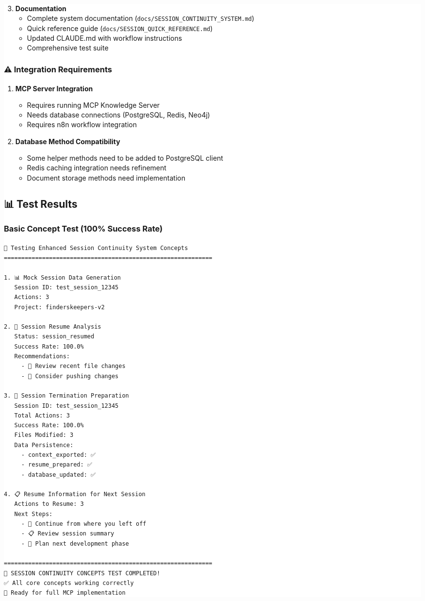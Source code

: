 3. **Documentation**
   - Complete system documentation (`docs/SESSION_CONTINUITY_SYSTEM.md`)
   - Quick reference guide (`docs/SESSION_QUICK_REFERENCE.md`)
   - Updated CLAUDE.md with workflow instructions
   - Comprehensive test suite

### ⚠️ **Integration Requirements**
1. **MCP Server Integration**
   - Requires running MCP Knowledge Server
   - Needs database connections (PostgreSQL, Redis, Neo4j)
   - Requires n8n workflow integration

2. **Database Method Compatibility**
   - Some helper methods need to be added to PostgreSQL client
   - Redis caching integration needs refinement
   - Document storage methods need implementation

## 📊 Test Results

### **Basic Concept Test** (100% Success Rate)
```
🧪 Testing Enhanced Session Continuity System Concepts
============================================================

1. 📊 Mock Session Data Generation
   Session ID: test_session_12345
   Actions: 3
   Project: finderskeepers-v2

2. 🔄 Session Resume Analysis
   Status: session_resumed
   Success Rate: 100.0%
   Recommendations:
     - 📄 Review recent file changes
     - 🚀 Consider pushing changes

3. 🏁 Session Termination Preparation
   Session ID: test_session_12345
   Total Actions: 3
   Success Rate: 100.0%
   Files Modified: 3
   Data Persistence:
     - context_exported: ✅
     - resume_prepared: ✅
     - database_updated: ✅

4. 📋 Resume Information for Next Session
   Actions to Resume: 3
   Next Steps:
     - 🔄 Continue from where you left off
     - 📋 Review session summary
     - 🎯 Plan next development phase

============================================================
🎉 SESSION CONTINUITY CONCEPTS TEST COMPLETED!
✅ All core concepts working correctly
🚀 Ready for full MCP implementation
```
